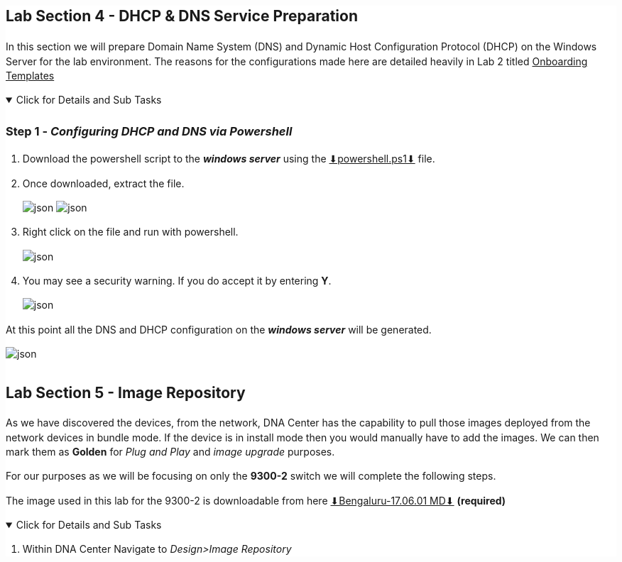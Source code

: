 </details>

## Lab Section 4 - DHCP & DNS Service Preparation

In this section we will prepare Domain Name System (DNS) and Dynamic Host Configuration Protocol (DHCP) on the Windows Server for the lab environment. The reasons for the configurations made here are detailed heavily in Lab 2 titled [Onboarding Templates](https://github.com/kebaldwi/DNAC-TEMPLATES/blob/master/LABS/LAB2-Onboarding-Template/)

<details open>
<summary> Click for Details and Sub Tasks</summary>

### Step 1 - ***Configuring DHCP and DNS via Powershell***

1. Download the powershell script to the ***windows server*** using the <a href="https://git-link.vercel.app/api/download?url=https://github.com/kebaldwi/DNAC-TEMPLATES/blob/master/LABS/LAB-H-Dynamic-Automation/scripts/powershell.ps1">⬇︎powershell.ps1⬇︎</a> file.
2. Once downloaded, extract the file.

   ![json](./images/Powershell-Extract.png?raw=true "Import JSON")
   ![json](./images/Powershell-Extract-Location.png?raw=true "Import JSON")

3. Right click on the file and run with powershell.

   ![json](./images/Powershell-Run.png?raw=true "Import JSON")

4. You may see a security warning. If you do accept it by entering **Y**.

   ![json](./images/Powershell-Security.png?raw=true "Import JSON")

At this point all the DNS and DHCP configuration on the ***windows server*** will be generated.

   ![json](./images/DNS-DHCP.png?raw=true "Import JSON")

</details>

## Lab Section 5 - Image Repository

As we have discovered the devices, from the network, DNA Center has the capability to pull those images deployed from the network devices in bundle mode. If the device is in install mode then you would manually have to add the images. We can then mark them as **Golden** for *Plug and Play* and *image upgrade* purposes. 

For our purposes as we will be focusing on only the **9300-2** switch we will complete the following steps.

The image used in this lab for the 9300-2 is downloadable from here [⬇︎Bengaluru-17.06.01 MD⬇︎](https://software.cisco.com/download/home/286315874/type/282046477/release/Bengaluru-17.6.1) **(required)** 

<details open>
<summary> Click for Details and Sub Tasks</summary>

1. Within DNA Center Navigate to *Design>Image Repository*  
